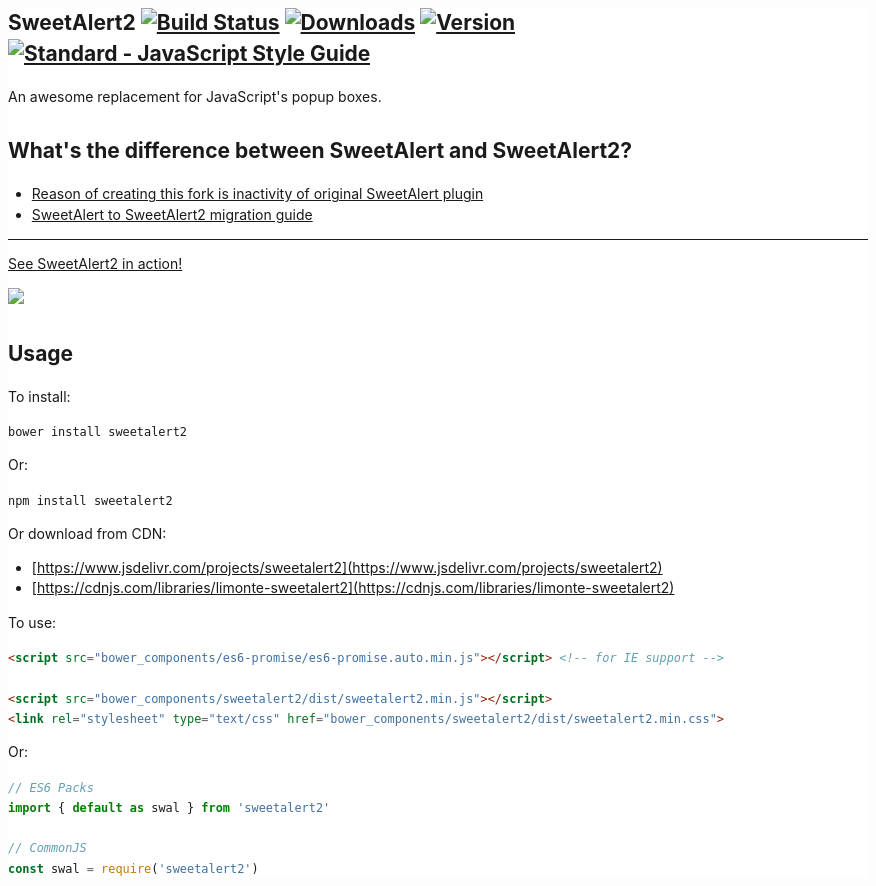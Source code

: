 SweetAlert2 [![Build Status](https://travis-ci.org/limonte/sweetalert2.svg?branch=master)](https://travis-ci.org/limonte/sweetalert2) [![Downloads](https://img.shields.io/npm/dt/sweetalert2.svg)](https://www.npmjs.com/package/sweetalert2) [![Version](https://img.shields.io/npm/v/sweetalert2.svg)](https://www.npmjs.com/package/sweetalert2) [![Standard - JavaScript Style Guide](https://img.shields.io/badge/code%20style-standard-brightgreen.svg)](http://standardjs.com/)
-----------

An awesome replacement for JavaScript's popup boxes.

What's the difference between SweetAlert and SweetAlert2?
---------------------------------------------------------

 - [Reason of creating this fork is inactivity of original SweetAlert plugin](http://stackoverflow.com/a/27842854/1331425)
 - [SweetAlert to SweetAlert2 migration guide](https://github.com/limonte/sweetalert2/wiki/Migration-from-SweetAlert-to-SweetAlert2)

---

[See SweetAlert2 in action!](https://limonte.github.io/sweetalert2/)

<img src="https://raw.github.com/limonte/sweetalert2/master/assets/sweetalert2.gif" width="686">


Usage
-----

To install:

```bash
bower install sweetalert2
```

Or:

```bash
npm install sweetalert2
```

Or download from CDN:
 - [https://www.jsdelivr.com/projects/sweetalert2](https://www.jsdelivr.com/projects/sweetalert2)
 - [https://cdnjs.com/libraries/limonte-sweetalert2](https://cdnjs.com/libraries/limonte-sweetalert2)

To use:


```html
<script src="bower_components/es6-promise/es6-promise.auto.min.js"></script> <!-- for IE support -->

<script src="bower_components/sweetalert2/dist/sweetalert2.min.js"></script>
<link rel="stylesheet" type="text/css" href="bower_components/sweetalert2/dist/sweetalert2.min.css">
```

Or:

```js
// ES6 Packs
import { default as swal } from 'sweetalert2'

// CommonJS
const swal = require('sweetalert2')
```
